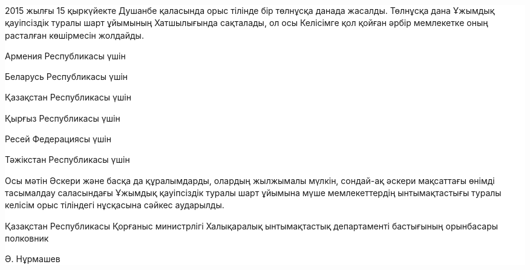 2015 жылғы 15 қыркүйекте Душанбе қаласында орыс тілінде бір төлнұсқа данада жасалды. Төлнұсқа дана Ұжымдық қауіпсіздік туралы шарт ұйымының Хатшылығында сақталады, ол осы Келісімге қол қойған әрбір мемлекетке оның расталған көшірмесін жолдайды.

Армения Республикасы үшін

Беларусь Республикасы үшін

Қазақстан Республикасы үшін

Қырғыз Республикасы үшін

Ресей Федерациясы үшін

Тәжікстан Республикасы үшін

Осы мәтін Әскери және басқа да құралымдарды, олардың жылжымалы мүлкін, сондай-ақ әскери мақсаттағы өнімді тасымалдау саласындағы Ұжымдық қауіпсіздік туралы шарт ұйымына мүше мемлекеттердің ынтымақтастығы туралы келісім орыс тіліндегі нұсқасына сәйкес аударылды.

Қазақстан Республикасы Қорғаныс министрлігі Халықаралық ынтымақтастық департаменті бастығының орынбасары полковник

Ә. Нұрмашев


